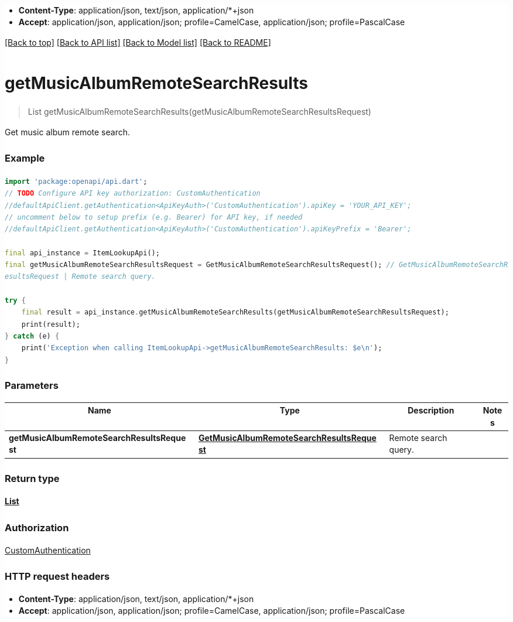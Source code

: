  - **Content-Type**: application/json, text/json, application/*+json
 - **Accept**: application/json, application/json; profile=CamelCase, application/json; profile=PascalCase

[[Back to top]](#) [[Back to API list]](../README.md#documentation-for-api-endpoints) [[Back to Model list]](../README.md#documentation-for-models) [[Back to README]](../README.md)

# **getMusicAlbumRemoteSearchResults**
> List<RemoteSearchResult> getMusicAlbumRemoteSearchResults(getMusicAlbumRemoteSearchResultsRequest)

Get music album remote search.

### Example
```dart
import 'package:openapi/api.dart';
// TODO Configure API key authorization: CustomAuthentication
//defaultApiClient.getAuthentication<ApiKeyAuth>('CustomAuthentication').apiKey = 'YOUR_API_KEY';
// uncomment below to setup prefix (e.g. Bearer) for API key, if needed
//defaultApiClient.getAuthentication<ApiKeyAuth>('CustomAuthentication').apiKeyPrefix = 'Bearer';

final api_instance = ItemLookupApi();
final getMusicAlbumRemoteSearchResultsRequest = GetMusicAlbumRemoteSearchResultsRequest(); // GetMusicAlbumRemoteSearchResultsRequest | Remote search query.

try {
    final result = api_instance.getMusicAlbumRemoteSearchResults(getMusicAlbumRemoteSearchResultsRequest);
    print(result);
} catch (e) {
    print('Exception when calling ItemLookupApi->getMusicAlbumRemoteSearchResults: $e\n');
}
```

### Parameters

Name | Type | Description  | Notes
------------- | ------------- | ------------- | -------------
 **getMusicAlbumRemoteSearchResultsRequest** | [**GetMusicAlbumRemoteSearchResultsRequest**](GetMusicAlbumRemoteSearchResultsRequest.md)| Remote search query. | 

### Return type

[**List<RemoteSearchResult>**](RemoteSearchResult.md)

### Authorization

[CustomAuthentication](../README.md#CustomAuthentication)

### HTTP request headers

 - **Content-Type**: application/json, text/json, application/*+json
 - **Accept**: application/json, application/json; profile=CamelCase, application/json; profile=PascalCase
